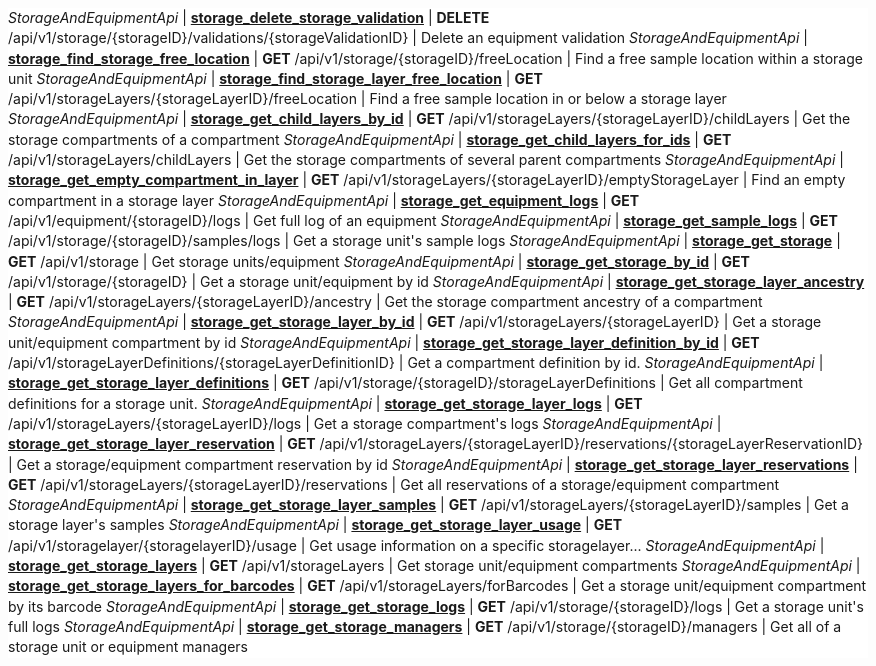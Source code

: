 *StorageAndEquipmentApi* | [**storage_delete_storage_validation**](docs/StorageAndEquipmentApi.md#storage_delete_storage_validation) | **DELETE** /api/v1/storage/{storageID}/validations/{storageValidationID} | Delete an equipment validation
*StorageAndEquipmentApi* | [**storage_find_storage_free_location**](docs/StorageAndEquipmentApi.md#storage_find_storage_free_location) | **GET** /api/v1/storage/{storageID}/freeLocation | Find a free sample location within a storage unit
*StorageAndEquipmentApi* | [**storage_find_storage_layer_free_location**](docs/StorageAndEquipmentApi.md#storage_find_storage_layer_free_location) | **GET** /api/v1/storageLayers/{storageLayerID}/freeLocation | Find a free sample location in or below a storage layer
*StorageAndEquipmentApi* | [**storage_get_child_layers_by_id**](docs/StorageAndEquipmentApi.md#storage_get_child_layers_by_id) | **GET** /api/v1/storageLayers/{storageLayerID}/childLayers | Get the storage compartments of a compartment
*StorageAndEquipmentApi* | [**storage_get_child_layers_for_ids**](docs/StorageAndEquipmentApi.md#storage_get_child_layers_for_ids) | **GET** /api/v1/storageLayers/childLayers | Get the storage compartments of several parent compartments
*StorageAndEquipmentApi* | [**storage_get_empty_compartment_in_layer**](docs/StorageAndEquipmentApi.md#storage_get_empty_compartment_in_layer) | **GET** /api/v1/storageLayers/{storageLayerID}/emptyStorageLayer | Find an empty compartment in a storage layer
*StorageAndEquipmentApi* | [**storage_get_equipment_logs**](docs/StorageAndEquipmentApi.md#storage_get_equipment_logs) | **GET** /api/v1/equipment/{storageID}/logs | Get full log of an equipment
*StorageAndEquipmentApi* | [**storage_get_sample_logs**](docs/StorageAndEquipmentApi.md#storage_get_sample_logs) | **GET** /api/v1/storage/{storageID}/samples/logs | Get a storage unit&#39;s sample logs
*StorageAndEquipmentApi* | [**storage_get_storage**](docs/StorageAndEquipmentApi.md#storage_get_storage) | **GET** /api/v1/storage | Get storage units/equipment
*StorageAndEquipmentApi* | [**storage_get_storage_by_id**](docs/StorageAndEquipmentApi.md#storage_get_storage_by_id) | **GET** /api/v1/storage/{storageID} | Get a storage unit/equipment by id
*StorageAndEquipmentApi* | [**storage_get_storage_layer_ancestry**](docs/StorageAndEquipmentApi.md#storage_get_storage_layer_ancestry) | **GET** /api/v1/storageLayers/{storageLayerID}/ancestry | Get the storage compartment ancestry of a compartment
*StorageAndEquipmentApi* | [**storage_get_storage_layer_by_id**](docs/StorageAndEquipmentApi.md#storage_get_storage_layer_by_id) | **GET** /api/v1/storageLayers/{storageLayerID} | Get a storage unit/equipment compartment by id
*StorageAndEquipmentApi* | [**storage_get_storage_layer_definition_by_id**](docs/StorageAndEquipmentApi.md#storage_get_storage_layer_definition_by_id) | **GET** /api/v1/storageLayerDefinitions/{storageLayerDefinitionID} | Get a compartment definition by id.
*StorageAndEquipmentApi* | [**storage_get_storage_layer_definitions**](docs/StorageAndEquipmentApi.md#storage_get_storage_layer_definitions) | **GET** /api/v1/storage/{storageID}/storageLayerDefinitions | Get all compartment definitions for a storage unit.
*StorageAndEquipmentApi* | [**storage_get_storage_layer_logs**](docs/StorageAndEquipmentApi.md#storage_get_storage_layer_logs) | **GET** /api/v1/storageLayers/{storageLayerID}/logs | Get a storage compartment&#39;s logs
*StorageAndEquipmentApi* | [**storage_get_storage_layer_reservation**](docs/StorageAndEquipmentApi.md#storage_get_storage_layer_reservation) | **GET** /api/v1/storageLayers/{storageLayerID}/reservations/{storageLayerReservationID} | Get a storage/equipment compartment reservation by id
*StorageAndEquipmentApi* | [**storage_get_storage_layer_reservations**](docs/StorageAndEquipmentApi.md#storage_get_storage_layer_reservations) | **GET** /api/v1/storageLayers/{storageLayerID}/reservations | Get all reservations of a storage/equipment compartment
*StorageAndEquipmentApi* | [**storage_get_storage_layer_samples**](docs/StorageAndEquipmentApi.md#storage_get_storage_layer_samples) | **GET** /api/v1/storageLayers/{storageLayerID}/samples | Get a storage layer&#39;s samples
*StorageAndEquipmentApi* | [**storage_get_storage_layer_usage**](docs/StorageAndEquipmentApi.md#storage_get_storage_layer_usage) | **GET** /api/v1/storagelayer/{storagelayerID}/usage | Get usage information on a specific storagelayer...
*StorageAndEquipmentApi* | [**storage_get_storage_layers**](docs/StorageAndEquipmentApi.md#storage_get_storage_layers) | **GET** /api/v1/storageLayers | Get storage unit/equipment compartments
*StorageAndEquipmentApi* | [**storage_get_storage_layers_for_barcodes**](docs/StorageAndEquipmentApi.md#storage_get_storage_layers_for_barcodes) | **GET** /api/v1/storageLayers/forBarcodes | Get a storage unit/equipment compartment by its barcode
*StorageAndEquipmentApi* | [**storage_get_storage_logs**](docs/StorageAndEquipmentApi.md#storage_get_storage_logs) | **GET** /api/v1/storage/{storageID}/logs | Get a storage unit&#39;s full logs
*StorageAndEquipmentApi* | [**storage_get_storage_managers**](docs/StorageAndEquipmentApi.md#storage_get_storage_managers) | **GET** /api/v1/storage/{storageID}/managers | Get all of a storage unit or equipment managers